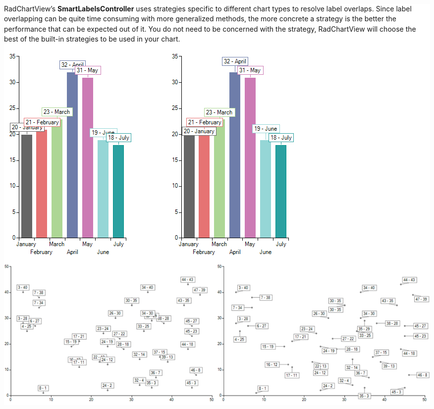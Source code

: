 RadChartView’s __SmartLabelsController__ uses strategies specific to different chart types to resolve label overlaps. 
          Since label overlapping can be quite time consuming with more generalized methods, the more concrete a strategy is the better the performance 
          that can be expected out of it. You do not need to be concerned with the strategy, RadChartView will choose the best of the built-in strategies 
          to be used in your chart.
        ![chartview-features-smart-labels 002](images/chartview-features-smart-labels002.png)![chartview-features-smart-labels 003](images/chartview-features-smart-labels003.png)
